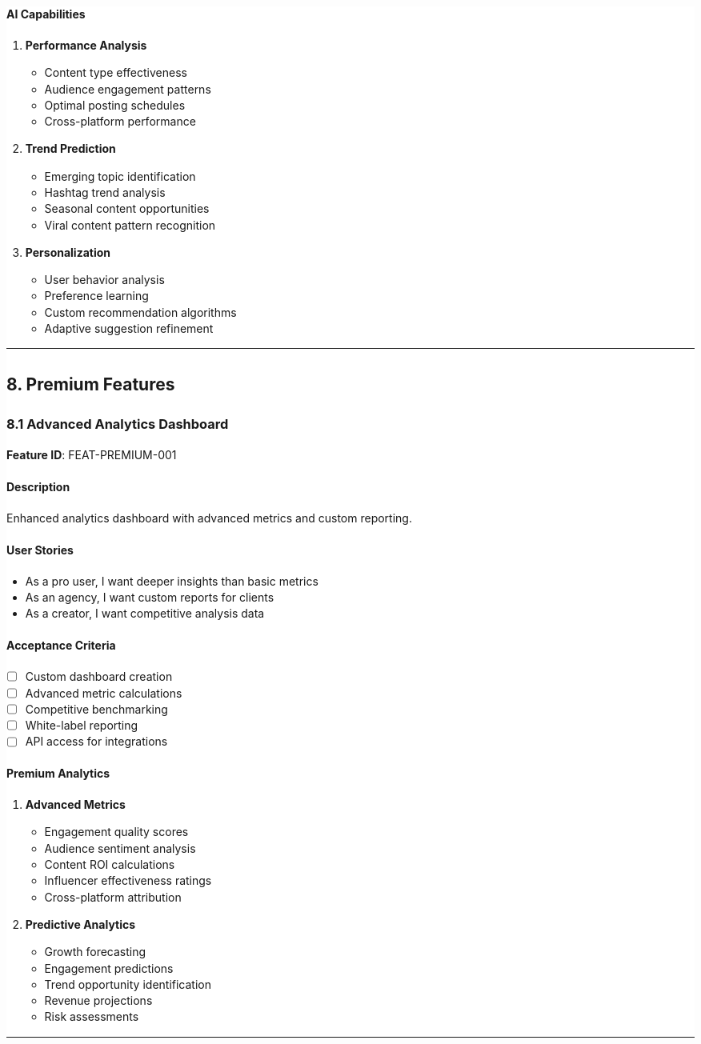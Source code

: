 #### AI Capabilities
1. **Performance Analysis**
   - Content type effectiveness
   - Audience engagement patterns
   - Optimal posting schedules
   - Cross-platform performance

2. **Trend Prediction**
   - Emerging topic identification
   - Hashtag trend analysis
   - Seasonal content opportunities
   - Viral content pattern recognition

3. **Personalization**
   - User behavior analysis
   - Preference learning
   - Custom recommendation algorithms
   - Adaptive suggestion refinement

---

## 8. Premium Features

### 8.1 Advanced Analytics Dashboard
**Feature ID**: FEAT-PREMIUM-001

#### Description
Enhanced analytics dashboard with advanced metrics and custom reporting.

#### User Stories
- As a pro user, I want deeper insights than basic metrics
- As an agency, I want custom reports for clients
- As a creator, I want competitive analysis data

#### Acceptance Criteria
- [ ] Custom dashboard creation
- [ ] Advanced metric calculations
- [ ] Competitive benchmarking
- [ ] White-label reporting
- [ ] API access for integrations

#### Premium Analytics
1. **Advanced Metrics**
   - Engagement quality scores
   - Audience sentiment analysis
   - Content ROI calculations
   - Influencer effectiveness ratings
   - Cross-platform attribution

2. **Predictive Analytics**
   - Growth forecasting
   - Engagement predictions
   - Trend opportunity identification
   - Revenue projections
   - Risk assessments

---